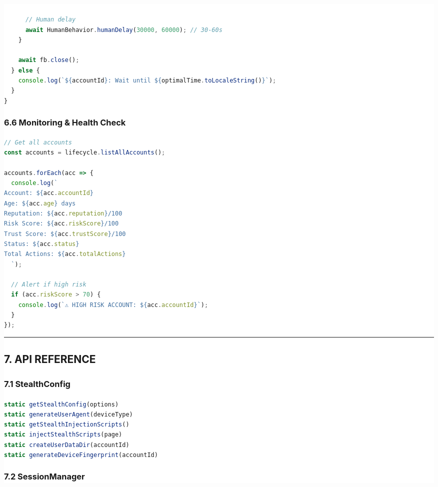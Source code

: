 ```javascript
      
      // Human delay
      await HumanBehavior.humanDelay(30000, 60000); // 30-60s
    }
    
    await fb.close();
  } else {
    console.log(`${accountId}: Wait until ${optimalTime.toLocaleString()}`);
  }
}
```

### 6.6 Monitoring & Health Check

```javascript
// Get all accounts
const accounts = lifecycle.listAllAccounts();

accounts.forEach(acc => {
  console.log(`
Account: ${acc.accountId}
Age: ${acc.age} days
Reputation: ${acc.reputation}/100
Risk Score: ${acc.riskScore}/100
Trust Score: ${acc.trustScore}/100
Status: ${acc.status}
Total Actions: ${acc.totalActions}
  `);
  
  // Alert if high risk
  if (acc.riskScore > 70) {
    console.log(`⚠️ HIGH RISK ACCOUNT: ${acc.accountId}`);
  }
});
```

---

## 7. API REFERENCE

### 7.1 StealthConfig

```javascript
static getStealthConfig(options)
static generateUserAgent(deviceType)
static getStealthInjectionScripts()
static injectStealthScripts(page)
static createUserDataDir(accountId)
static generateDeviceFingerprint(accountId)
```

### 7.2 SessionManager
